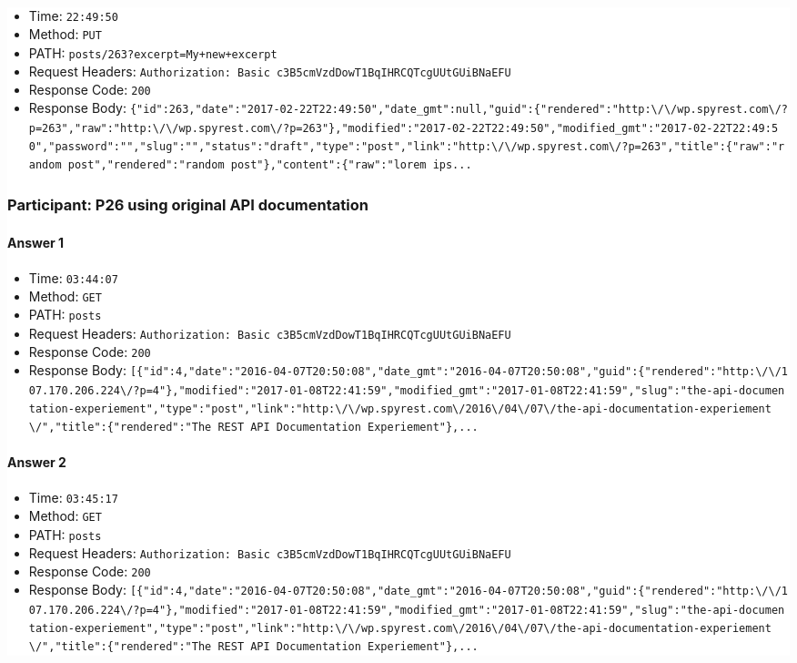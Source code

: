 








- Time: ```22:49:50```
- Method: ```PUT```
- PATH: ```posts/263?excerpt=My+new+excerpt```
- Request Headers: ```Authorization: Basic c3B5cmVzdDowT1BqIHRCQTcgUUtGUiBNaEFU```
- Response Code: ```200```
- Response Body: ```{"id":263,"date":"2017-02-22T22:49:50","date_gmt":null,"guid":{"rendered":"http:\/\/wp.spyrest.com\/?p=263","raw":"http:\/\/wp.spyrest.com\/?p=263"},"modified":"2017-02-22T22:49:50","modified_gmt":"2017-02-22T22:49:50","password":"","slug":"","status":"draft","type":"post","link":"http:\/\/wp.spyrest.com\/?p=263","title":{"raw":"random post","rendered":"random post"},"content":{"raw":"lorem ips...```

### Participant: P26 using original API documentation

#### Answer 1












- Time: ```03:44:07```
- Method: ```GET```
- PATH: ```posts```
- Request Headers: ```Authorization: Basic c3B5cmVzdDowT1BqIHRCQTcgUUtGUiBNaEFU```
- Response Code: ```200```
- Response Body: ```[{"id":4,"date":"2016-04-07T20:50:08","date_gmt":"2016-04-07T20:50:08","guid":{"rendered":"http:\/\/107.170.206.224\/?p=4"},"modified":"2017-01-08T22:41:59","modified_gmt":"2017-01-08T22:41:59","slug":"the-api-documentation-experiement","type":"post","link":"http:\/\/wp.spyrest.com\/2016\/04\/07\/the-api-documentation-experiement\/","title":{"rendered":"The REST API Documentation Experiement"},...```

#### Answer 2












- Time: ```03:45:17```
- Method: ```GET```
- PATH: ```posts```
- Request Headers: ```Authorization: Basic c3B5cmVzdDowT1BqIHRCQTcgUUtGUiBNaEFU```
- Response Code: ```200```
- Response Body: ```[{"id":4,"date":"2016-04-07T20:50:08","date_gmt":"2016-04-07T20:50:08","guid":{"rendered":"http:\/\/107.170.206.224\/?p=4"},"modified":"2017-01-08T22:41:59","modified_gmt":"2017-01-08T22:41:59","slug":"the-api-documentation-experiement","type":"post","link":"http:\/\/wp.spyrest.com\/2016\/04\/07\/the-api-documentation-experiement\/","title":{"rendered":"The REST API Documentation Experiement"},...```
